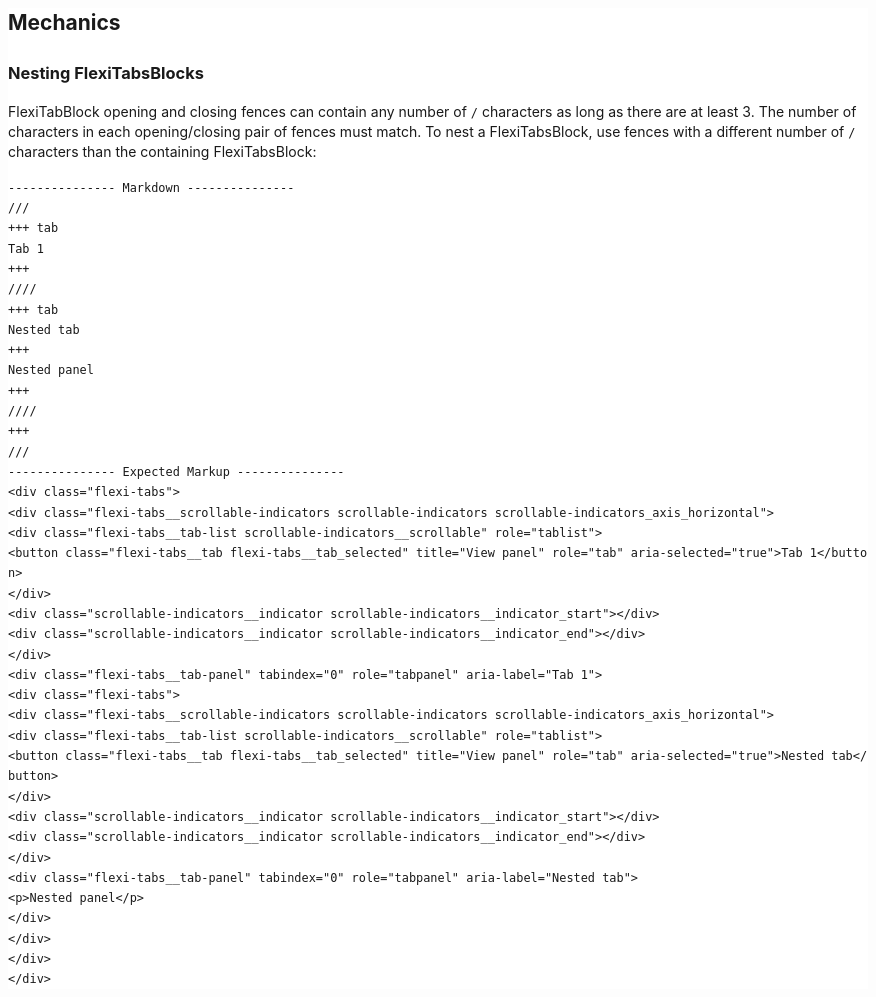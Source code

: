 ## Mechanics
### Nesting FlexiTabsBlocks
FlexiTabBlock opening and closing fences can contain any number of `/` characters as long as there are at least 3.
The number of characters in each opening/closing pair of fences must match. To nest a FlexiTabsBlock, use
fences with a different number of `/` characters than the containing FlexiTabsBlock:
```````````````````````````````` none
--------------- Markdown ---------------
///
+++ tab
Tab 1
+++
////
+++ tab
Nested tab
+++
Nested panel
+++
////
+++
///
--------------- Expected Markup ---------------
<div class="flexi-tabs">
<div class="flexi-tabs__scrollable-indicators scrollable-indicators scrollable-indicators_axis_horizontal">
<div class="flexi-tabs__tab-list scrollable-indicators__scrollable" role="tablist">
<button class="flexi-tabs__tab flexi-tabs__tab_selected" title="View panel" role="tab" aria-selected="true">Tab 1</button>
</div>
<div class="scrollable-indicators__indicator scrollable-indicators__indicator_start"></div>
<div class="scrollable-indicators__indicator scrollable-indicators__indicator_end"></div>
</div>
<div class="flexi-tabs__tab-panel" tabindex="0" role="tabpanel" aria-label="Tab 1">
<div class="flexi-tabs">
<div class="flexi-tabs__scrollable-indicators scrollable-indicators scrollable-indicators_axis_horizontal">
<div class="flexi-tabs__tab-list scrollable-indicators__scrollable" role="tablist">
<button class="flexi-tabs__tab flexi-tabs__tab_selected" title="View panel" role="tab" aria-selected="true">Nested tab</button>
</div>
<div class="scrollable-indicators__indicator scrollable-indicators__indicator_start"></div>
<div class="scrollable-indicators__indicator scrollable-indicators__indicator_end"></div>
</div>
<div class="flexi-tabs__tab-panel" tabindex="0" role="tabpanel" aria-label="Nested tab">
<p>Nested panel</p>
</div>
</div>
</div>
</div>
````````````````````````````````

